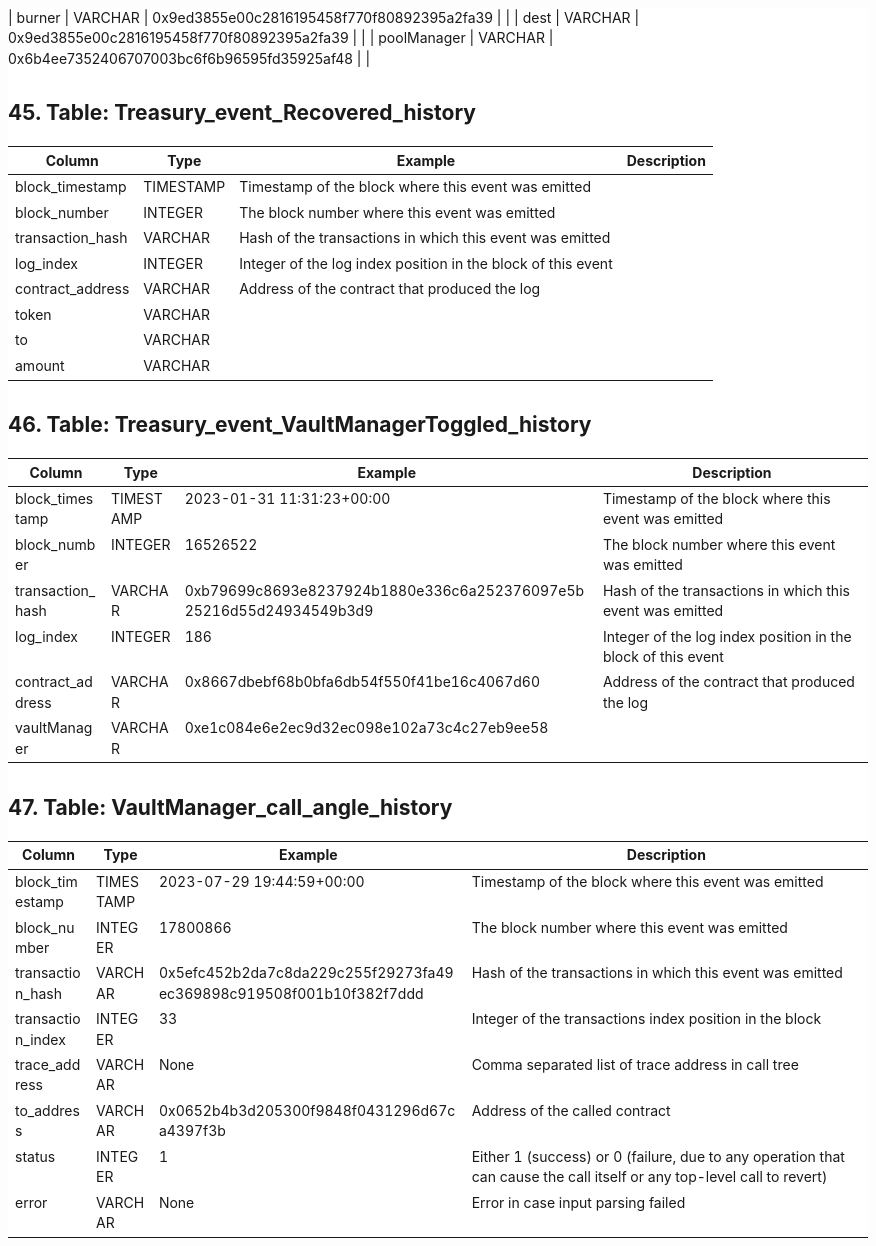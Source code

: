 | burner             | VARCHAR   | 0x9ed3855e00c2816195458f770f80892395a2fa39                         |                                                                                                                        |
| dest               | VARCHAR   | 0x9ed3855e00c2816195458f770f80892395a2fa39                         |                                                                                                                        |
| poolManager        | VARCHAR   | 0x6b4ee7352406707003bc6f6b96595fd35925af48                         |                                                                                                                        |

## 45. Table: Treasury\_event\_Recovered\_history

| Column            | Type      | Example                                                      | Description |
| ----------------- | --------- | ------------------------------------------------------------ | ----------- |
| block\_timestamp  | TIMESTAMP | Timestamp of the block where this event was emitted          |             |
| block\_number     | INTEGER   | The block number where this event was emitted                |             |
| transaction\_hash | VARCHAR   | Hash of the transactions in which this event was emitted     |             |
| log\_index        | INTEGER   | Integer of the log index position in the block of this event |             |
| contract\_address | VARCHAR   | Address of the contract that produced the log                |             |
| token             | VARCHAR   |                                                              |             |
| to                | VARCHAR   |                                                              |             |
| amount            | VARCHAR   |                                                              |             |

## 46. Table: Treasury\_event\_VaultManagerToggled\_history

| Column            | Type      | Example                                                            | Description                                                  |
| ----------------- | --------- | ------------------------------------------------------------------ | ------------------------------------------------------------ |
| block\_timestamp  | TIMESTAMP | 2023-01-31 11:31:23+00:00                                          | Timestamp of the block where this event was emitted          |
| block\_number     | INTEGER   | 16526522                                                           | The block number where this event was emitted                |
| transaction\_hash | VARCHAR   | 0xb79699c8693e8237924b1880e336c6a252376097e5b25216d55d24934549b3d9 | Hash of the transactions in which this event was emitted     |
| log\_index        | INTEGER   | 186                                                                | Integer of the log index position in the block of this event |
| contract\_address | VARCHAR   | 0x8667dbebf68b0bfa6db54f550f41be16c4067d60                         | Address of the contract that produced the log                |
| vaultManager      | VARCHAR   | 0xe1c084e6e2ec9d32ec098e102a73c4c27eb9ee58                         |                                                              |

## 47. Table: VaultManager\_call\_angle\_history

| Column             | Type      | Example                                                                                              | Description                                                                                                            |
| ------------------ | --------- | ---------------------------------------------------------------------------------------------------- | ---------------------------------------------------------------------------------------------------------------------- |
| block\_timestamp   | TIMESTAMP | 2023-07-29 19:44:59+00:00                                                                            | Timestamp of the block where this event was emitted                                                                    |
| block\_number      | INTEGER   | 17800866                                                                                             | The block number where this event was emitted                                                                          |
| transaction\_hash  | VARCHAR   | 0x5efc452b2da7c8da229c255f29273fa49ec369898c919508f001b10f382f7ddd                                   | Hash of the transactions in which this event was emitted                                                               |
| transaction\_index | INTEGER   | 33                                                                                                   | Integer of the transactions index position in the block                                                                |
| trace\_address     | VARCHAR   | None                                                                                                 | Comma separated list of trace address in call tree                                                                     |
| to\_address        | VARCHAR   | 0x0652b4b3d205300f9848f0431296d67ca4397f3b                                                           | Address of the called contract                                                                                         |
| status             | INTEGER   | 1                                                                                                    | Either 1 (success) or 0 (failure, due to any operation that can cause the call itself or any top-level call to revert) |
| error              | VARCHAR   | None                                                                                                 | Error in case input parsing failed                                                                                     |